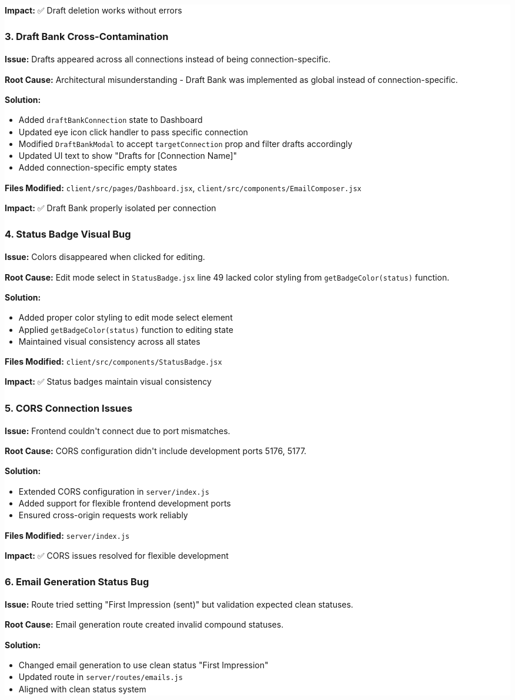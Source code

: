 **Impact:** ✅ Draft deletion works without errors

### 3. Draft Bank Cross-Contamination
**Issue:** Drafts appeared across all connections instead of being connection-specific.

**Root Cause:** Architectural misunderstanding - Draft Bank was implemented as global instead of connection-specific.

**Solution:**
- Added `draftBankConnection` state to Dashboard
- Updated eye icon click handler to pass specific connection
- Modified `DraftBankModal` to accept `targetConnection` prop and filter drafts accordingly
- Updated UI text to show "Drafts for [Connection Name]"
- Added connection-specific empty states

**Files Modified:** `client/src/pages/Dashboard.jsx`, `client/src/components/EmailComposer.jsx`

**Impact:** ✅ Draft Bank properly isolated per connection

### 4. Status Badge Visual Bug
**Issue:** Colors disappeared when clicked for editing.

**Root Cause:** Edit mode select in `StatusBadge.jsx` line 49 lacked color styling from `getBadgeColor(status)` function.

**Solution:**
- Added proper color styling to edit mode select element
- Applied `getBadgeColor(status)` function to editing state
- Maintained visual consistency across all states

**Files Modified:** `client/src/components/StatusBadge.jsx`

**Impact:** ✅ Status badges maintain visual consistency

### 5. CORS Connection Issues
**Issue:** Frontend couldn't connect due to port mismatches.

**Root Cause:** CORS configuration didn't include development ports 5176, 5177.

**Solution:**
- Extended CORS configuration in `server/index.js`
- Added support for flexible frontend development ports
- Ensured cross-origin requests work reliably

**Files Modified:** `server/index.js`

**Impact:** ✅ CORS issues resolved for flexible development

### 6. Email Generation Status Bug
**Issue:** Route tried setting "First Impression (sent)" but validation expected clean statuses.

**Root Cause:** Email generation route created invalid compound statuses.

**Solution:**
- Changed email generation to use clean status "First Impression"
- Updated route in `server/routes/emails.js`
- Aligned with clean status system
